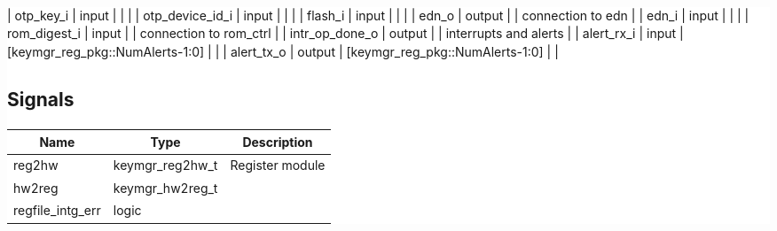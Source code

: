| otp_key_i         | input     |                                 |                                                                                                                                                                                                                                                        |
| otp_device_id_i   | input     |                                 |                                                                                                                                                                                                                                                        |
| flash_i           | input     |                                 |                                                                                                                                                                                                                                                        |
| edn_o             | output    |                                 |  connection to edn                                                                                                                                                                                                                                     |
| edn_i             | input     |                                 |                                                                                                                                                                                                                                                        |
| rom_digest_i      | input     |                                 |  connection to rom_ctrl                                                                                                                                                                                                                                |
| intr_op_done_o    | output    |                                 |  interrupts and alerts                                                                                                                                                                                                                                 |
| alert_rx_i        | input     | [keymgr_reg_pkg::NumAlerts-1:0] |                                                                                                                                                                                                                                                        |
| alert_tx_o        | output    | [keymgr_reg_pkg::NumAlerts-1:0] |                                                                                                                                                                                                                                                        |
## Signals

| Name                   | Type                                         | Description                                                                                                                                                                                                                                                                                                                                                                                                                                                                                                         |
| ---------------------- | -------------------------------------------- | ------------------------------------------------------------------------------------------------------------------------------------------------------------------------------------------------------------------------------------------------------------------------------------------------------------------------------------------------------------------------------------------------------------------------------------------------------------------------------------------------------------------- |
| reg2hw                 | keymgr_reg2hw_t                              |  Register module                                                                                                                                                                                                                                                                                                                                                                                                                                                                                                    |
| hw2reg                 | keymgr_hw2reg_t                              |                                                                                                                                                                                                                                                                                                                                                                                                                                                                                                                     |
| regfile_intg_err       | logic                                        |                                                                                                                                                                                                                                                                                                                                                                                                                                                                                                                     |